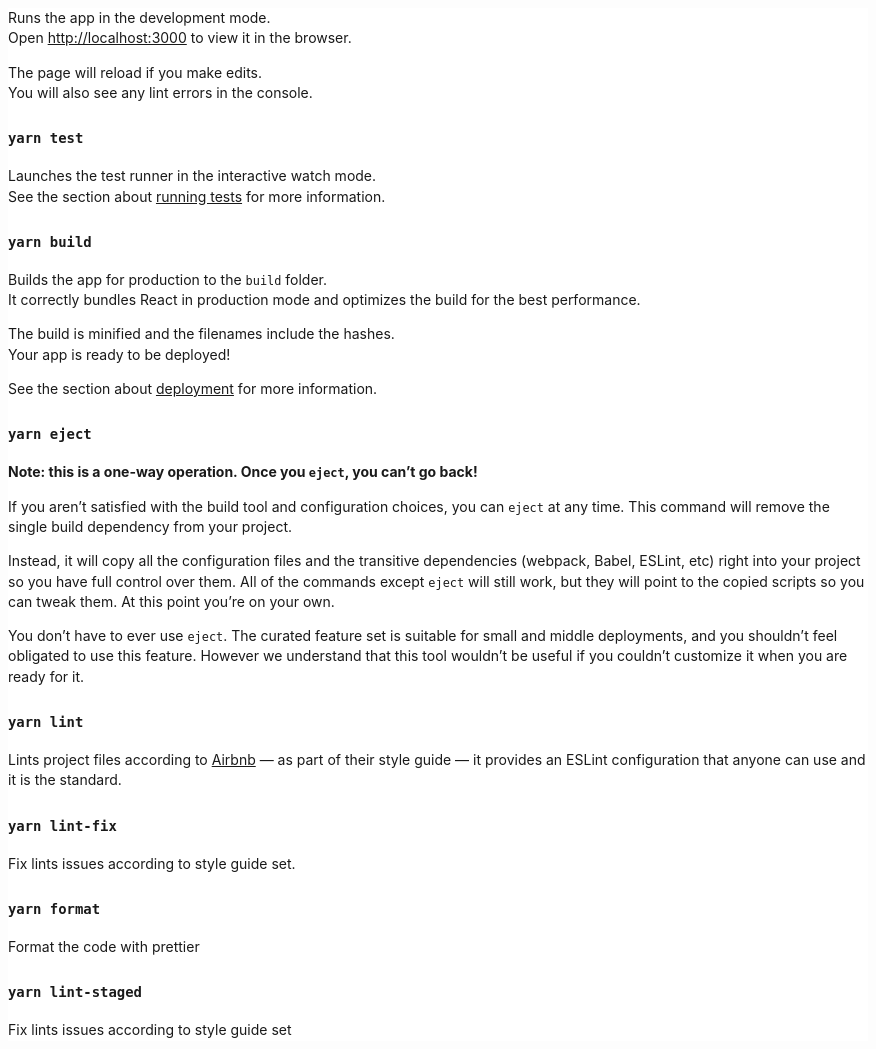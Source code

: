 Runs the app in the development mode.\
Open [http://localhost:3000](http://localhost:3000) to view it in the browser.

The page will reload if you make edits.\
You will also see any lint errors in the console.

### `yarn test`

Launches the test runner in the interactive watch mode.\
See the section about [running tests](https://facebook.github.io/create-react-app/docs/running-tests) for more information.

### `yarn build`

Builds the app for production to the `build` folder.\
It correctly bundles React in production mode and optimizes the build for the best performance.

The build is minified and the filenames include the hashes.\
Your app is ready to be deployed!

See the section about [deployment](https://facebook.github.io/create-react-app/docs/deployment) for more information.

### `yarn eject`

**Note: this is a one-way operation. Once you `eject`, you can’t go back!**

If you aren’t satisfied with the build tool and configuration choices, you can `eject` at any time. This command will remove the single build dependency from your project.

Instead, it will copy all the configuration files and the transitive dependencies (webpack, Babel, ESLint, etc) right into your project so you have full control over them. All of the commands except `eject` will still work, but they will point to the copied scripts so you can tweak them. At this point you’re on your own.

You don’t have to ever use `eject`. The curated feature set is suitable for small and middle deployments, and you shouldn’t feel obligated to use this feature. However we understand that this tool wouldn’t be useful if you couldn’t customize it when you are ready for it.

### `yarn lint`

Lints project files according to [Airbnb](https://github.com/airbnb/javascript) — as part of their style guide — it provides an ESLint configuration that anyone can use and it is the standard.

### `yarn lint-fix`

Fix lints issues according to style guide set.

### `yarn format`

Format the code with prettier

### `yarn lint-staged`

Fix lints issues according to style guide set

